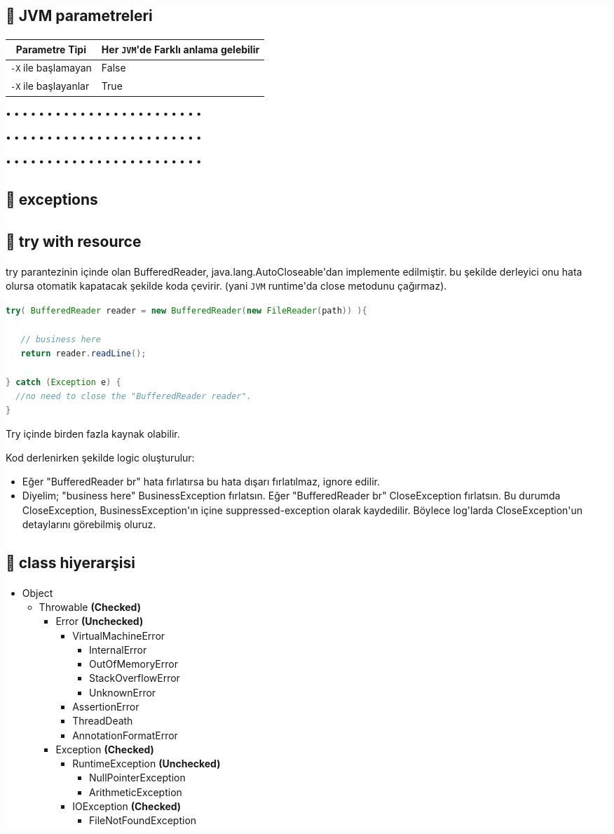 ## 📌 JVM parametreleri

| Parametre Tipi     | Her `JVM`'de Farklı anlama gelebilir |
|--------------------|------------------------------------|
| `-X` ile başlamayan  | False                              |
| `-X` ile başlayanlar | True                               |

• • • • • • • • • • • • • • • • • • • • • • • •

• • • • • • • • • • • • • • • • • • • • • • • •

• • • • • • • • • • • • • • • • • • • • • • • •

## 📌 exceptions

## 📌 try with resource

try parantezinin içinde olan BufferedReader, java.lang.AutoCloseable'dan implemente edilmiştir. bu şekilde derleyici onu hata olursa otomatik kapatacak şekilde koda çevirir. (yani `JVM` runtime'da close metodunu çağırmaz).

```java
try( BufferedReader reader = new BufferedReader(new FileReader(path)) ){

   // business here
   return reader.readLine();

} catch (Exception e) {
  //no need to close the "BufferedReader reader".
}
```

Try içinde birden fazla kaynak olabilir.

Kod derlenirken şekilde logic oluşturulur:

- Eğer "BufferedReader br" hata fırlatırsa bu hata dışarı fırlatılmaz, ignore edilir.
- Diyelim; "business here" BusinessException fırlatsın. Eğer "BufferedReader br" CloseException fırlatsın. Bu durumda CloseException, BusinessException'ın içine suppressed-exception olarak kaydedilir. Böylece log'larda CloseException'un detaylarını görebilmiş oluruz.

## 📌 class hiyerarşisi

- Object
  - Throwable __(Checked)__
    - Error __(Unchecked)__
      - VirtualMachineError
        - InternalError
        - OutOfMemoryError
        - StackOverflowError
        - UnknownError
      - AssertionError
      - ThreadDeath
      - AnnotationFormatError
    - Exception __(Checked)__
      - RuntimeException __(Unchecked)__
        - NullPointerException
        - ArithmeticException
      - IOException __(Checked)__
        - FileNotFoundException
